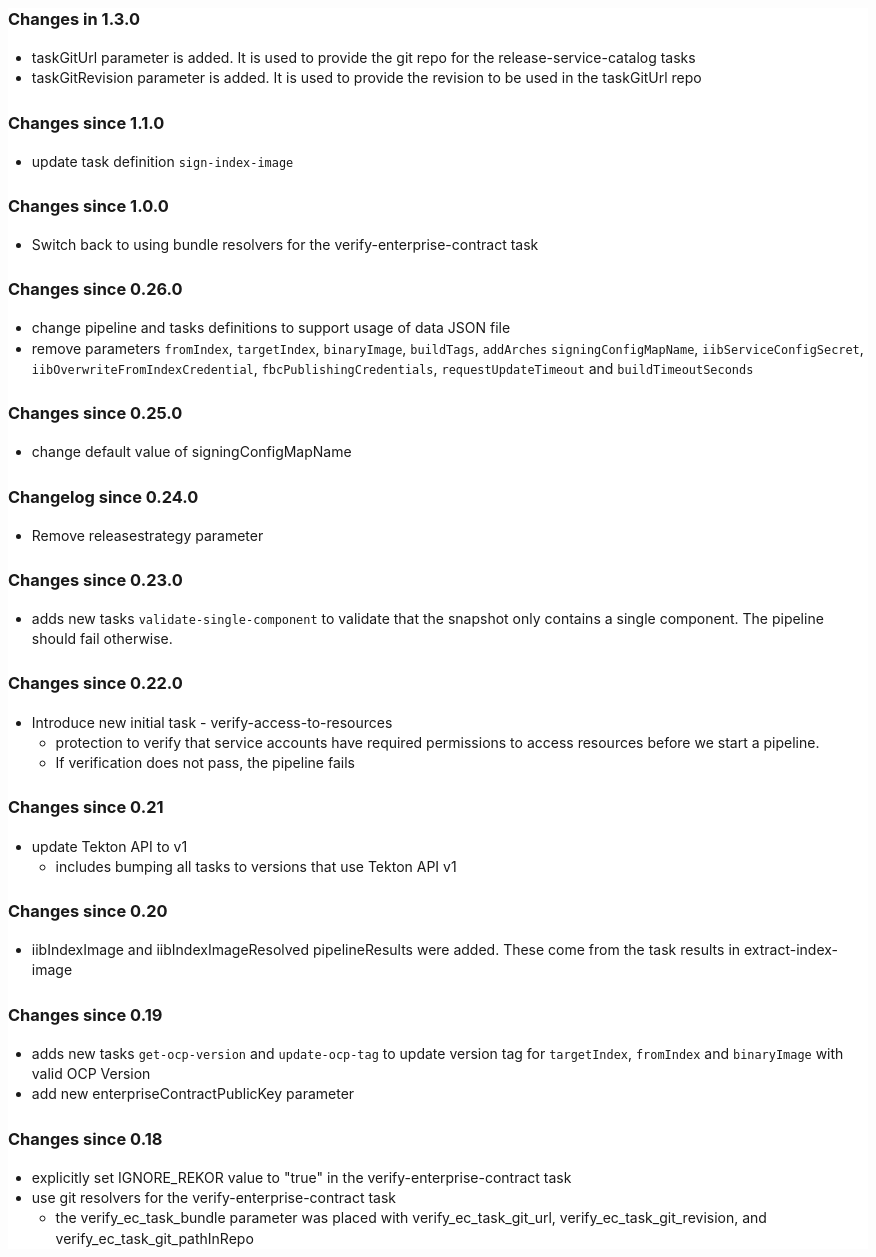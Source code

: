 ### Changes in 1.3.0
- taskGitUrl parameter is added. It is used to provide the git repo for the release-service-catalog tasks
- taskGitRevision parameter is added. It is used to provide the revision to be used in the taskGitUrl repo

### Changes since 1.1.0
- update task definition `sign-index-image`

### Changes since 1.0.0
- Switch back to using bundle resolvers for the verify-enterprise-contract task

### Changes since 0.26.0
- change pipeline and tasks definitions to support usage of data JSON file
- remove parameters `fromIndex`, `targetIndex`, `binaryImage`, `buildTags`, `addArches`
  `signingConfigMapName`, `iibServiceConfigSecret`, `iibOverwriteFromIndexCredential`,
  `fbcPublishingCredentials`, `requestUpdateTimeout` and `buildTimeoutSeconds`

### Changes since 0.25.0
- change default value of signingConfigMapName

### Changelog since 0.24.0
- Remove releasestrategy parameter

### Changes since 0.23.0
- adds new tasks `validate-single-component` to validate that the
  snapshot only contains a single component. The pipeline should fail otherwise.

### Changes since 0.22.0
- Introduce new initial task - verify-access-to-resources
  - protection to verify that service accounts have required permissions to access
    resources before we start a pipeline.
  - If verification does not pass, the pipeline fails

### Changes since 0.21
- update Tekton API to v1
    - includes bumping all tasks to versions that use Tekton API v1

### Changes since 0.20
- iibIndexImage and iibIndexImageResolved pipelineResults were added. These come from the
  task results in extract-index-image

### Changes since 0.19
- adds new tasks `get-ocp-version` and `update-ocp-tag` to update version tag
  for `targetIndex`, `fromIndex` and `binaryImage` with valid OCP Version
- add new enterpriseContractPublicKey parameter

### Changes since 0.18
- explicitly set IGNORE_REKOR value to "true" in the verify-enterprise-contract task
- use git resolvers for the verify-enterprise-contract task
    - the verify_ec_task_bundle parameter was placed with verify_ec_task_git_url,
      verify_ec_task_git_revision, and verify_ec_task_git_pathInRepo
